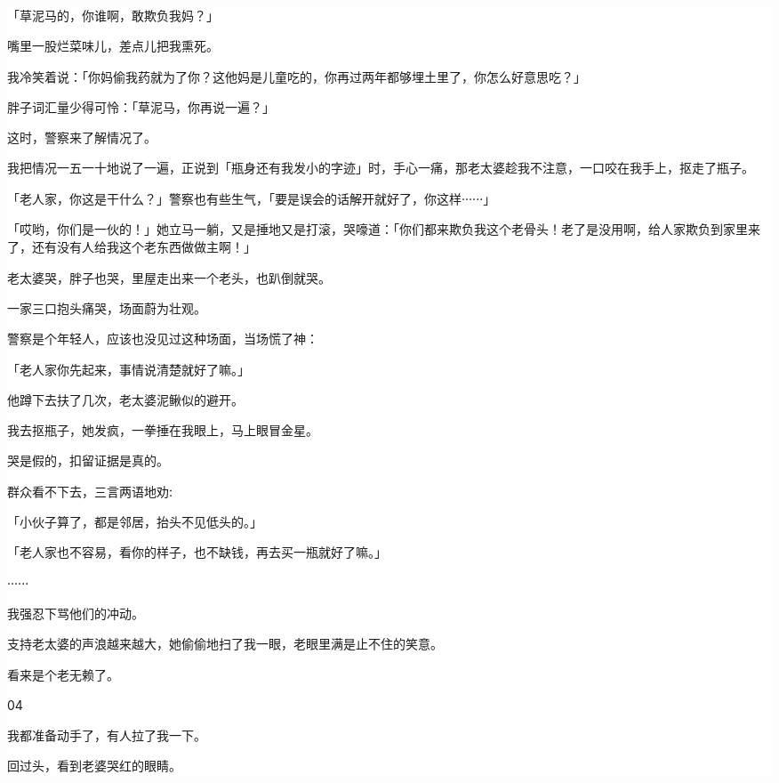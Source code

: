 「草泥马的，你谁啊，敢欺负我妈？」


嘴里一股烂菜味儿，差点儿把我熏死。


我冷笑着说：「你妈偷我药就为了你？这他妈是儿童吃的，你再过两年都够埋土里了，你怎么好意思吃？」


胖子词汇量少得可怜：「草泥马，你再说一遍？」


这时，警察来了解情况了。


我把情况一五一十地说了一遍，正说到「瓶身还有我发小的字迹」时，手心一痛，那老太婆趁我不注意，一口咬在我手上，抠走了瓶子。


「老人家，你这是干什么？」警察也有些生气，「要是误会的话解开就好了，你这样······」


「哎哟，你们是一伙的！」她立马一躺，又是捶地又是打滚，哭嚎道：「你们都来欺负我这个老骨头！老了是没用啊，给人家欺负到家里来了，还有没有人给我这个老东西做做主啊！」


老太婆哭，胖子也哭，里屋走出来一个老头，也趴倒就哭。


一家三口抱头痛哭，场面蔚为壮观。


警察是个年轻人，应该也没见过这种场面，当场慌了神：


「老人家你先起来，事情说清楚就好了嘛。」


他蹲下去扶了几次，老太婆泥鳅似的避开。


我去抠瓶子，她发疯，一拳捶在我眼上，马上眼冒金星。


哭是假的，扣留证据是真的。


群众看不下去，三言两语地劝:


「小伙子算了，都是邻居，抬头不见低头的。」


「老人家也不容易，看你的样子，也不缺钱，再去买一瓶就好了嘛。」


······


我强忍下骂他们的冲动。


支持老太婆的声浪越来越大，她偷偷地扫了我一眼，老眼里满是止不住的笑意。


看来是个老无赖了。


04


我都准备动手了，有人拉了我一下。


回过头，看到老婆哭红的眼睛。
